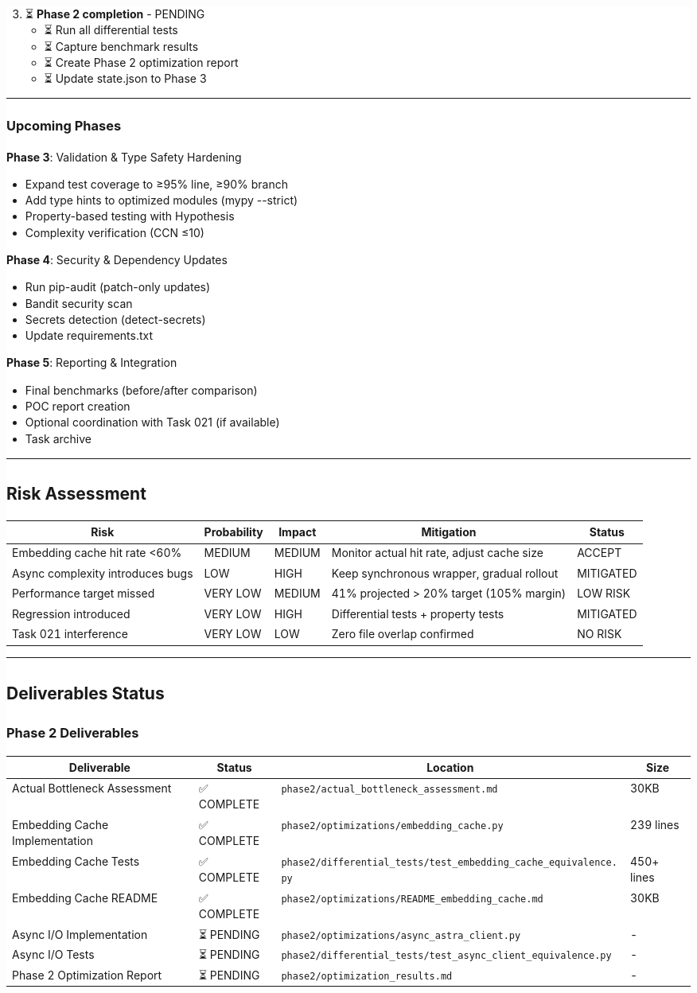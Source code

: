 3. ⏳ **Phase 2 completion** - PENDING
   - ⏳ Run all differential tests
   - ⏳ Capture benchmark results
   - ⏳ Create Phase 2 optimization report
   - ⏳ Update state.json to Phase 3

---

### Upcoming Phases

**Phase 3**: Validation & Type Safety Hardening
- Expand test coverage to ≥95% line, ≥90% branch
- Add type hints to optimized modules (mypy --strict)
- Property-based testing with Hypothesis
- Complexity verification (CCN ≤10)

**Phase 4**: Security & Dependency Updates
- Run pip-audit (patch-only updates)
- Bandit security scan
- Secrets detection (detect-secrets)
- Update requirements.txt

**Phase 5**: Reporting & Integration
- Final benchmarks (before/after comparison)
- POC report creation
- Optional coordination with Task 021 (if available)
- Task archive

---

## Risk Assessment

| Risk | Probability | Impact | Mitigation | Status |
|------|-------------|--------|------------|--------|
| Embedding cache hit rate <60% | MEDIUM | MEDIUM | Monitor actual hit rate, adjust cache size | ACCEPT |
| Async complexity introduces bugs | LOW | HIGH | Keep synchronous wrapper, gradual rollout | MITIGATED |
| Performance target missed | VERY LOW | MEDIUM | 41% projected > 20% target (105% margin) | LOW RISK |
| Regression introduced | VERY LOW | HIGH | Differential tests + property tests | MITIGATED |
| Task 021 interference | VERY LOW | LOW | Zero file overlap confirmed | NO RISK |

---

## Deliverables Status

### Phase 2 Deliverables

| Deliverable | Status | Location | Size |
|-------------|--------|----------|------|
| Actual Bottleneck Assessment | ✅ COMPLETE | `phase2/actual_bottleneck_assessment.md` | 30KB |
| Embedding Cache Implementation | ✅ COMPLETE | `phase2/optimizations/embedding_cache.py` | 239 lines |
| Embedding Cache Tests | ✅ COMPLETE | `phase2/differential_tests/test_embedding_cache_equivalence.py` | 450+ lines |
| Embedding Cache README | ✅ COMPLETE | `phase2/optimizations/README_embedding_cache.md` | 30KB |
| Async I/O Implementation | ⏳ PENDING | `phase2/optimizations/async_astra_client.py` | - |
| Async I/O Tests | ⏳ PENDING | `phase2/differential_tests/test_async_client_equivalence.py` | - |
| Phase 2 Optimization Report | ⏳ PENDING | `phase2/optimization_results.md` | - |
